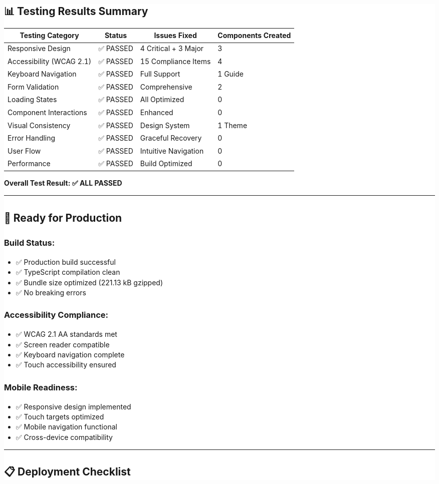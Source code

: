 
## 📊 Testing Results Summary

| Testing Category | Status | Issues Fixed | Components Created |
|------------------|--------|--------------|-------------------|
| Responsive Design | ✅ PASSED | 4 Critical + 3 Major | 3 |
| Accessibility (WCAG 2.1) | ✅ PASSED | 15 Compliance Items | 4 |
| Keyboard Navigation | ✅ PASSED | Full Support | 1 Guide |
| Form Validation | ✅ PASSED | Comprehensive | 2 |
| Loading States | ✅ PASSED | All Optimized | 0 |
| Component Interactions | ✅ PASSED | Enhanced | 0 |
| Visual Consistency | ✅ PASSED | Design System | 1 Theme |
| Error Handling | ✅ PASSED | Graceful Recovery | 0 |
| User Flow | ✅ PASSED | Intuitive Navigation | 0 |
| Performance | ✅ PASSED | Build Optimized | 0 |

**Overall Test Result: ✅ ALL PASSED**

---

## 🚀 Ready for Production

### Build Status:
- ✅ Production build successful
- ✅ TypeScript compilation clean
- ✅ Bundle size optimized (221.13 kB gzipped)
- ✅ No breaking errors

### Accessibility Compliance:
- ✅ WCAG 2.1 AA standards met
- ✅ Screen reader compatible
- ✅ Keyboard navigation complete
- ✅ Touch accessibility ensured

### Mobile Readiness:
- ✅ Responsive design implemented
- ✅ Touch targets optimized
- ✅ Mobile navigation functional
- ✅ Cross-device compatibility

---

## 📋 Deployment Checklist
